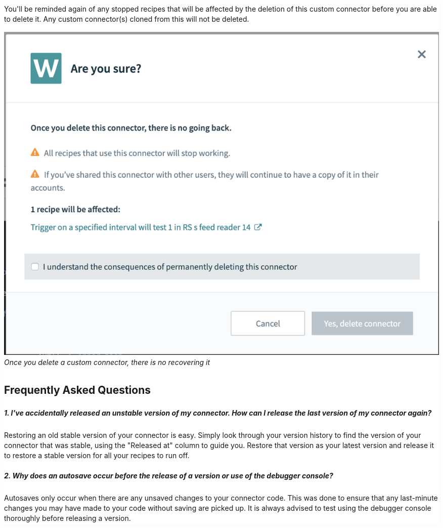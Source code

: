 You'll be reminded again of any stopped recipes that will be affected by the deletion of this custom connector before you are able to delete it. Any custom connector(s) cloned from this will not be deleted.

![Delete popup warning](/assets/images/sdk/delete-popup-warning.png)
*Once you delete a custom connector, there is no recovering it*

## Frequently Asked Questions
##### 1. I've accidentally released an unstable version of my connector. How can I release the last version of my connector again?
Restoring an old stable version of your connector is easy. Simply look through your version history to find the version of your connector that was stable, using the "Released at" column to guide you. Restore that version as your latest version and release it to restore a stable version for all your recipes to run off.

##### 2. Why does an autosave occur before the release of a version or use of the debugger console?
Autosaves only occur when there are any unsaved changes to your connector code. This was done to ensure that any last-minute changes you may have made to your code without saving are picked up. It is always advised to test using the debugger console thoroughly before releasing a version.
